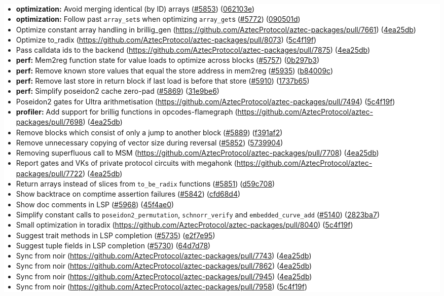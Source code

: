 * **optimization:** Avoid merging identical (by ID) arrays ([#5853](https://github.com/noir-lang/noir/issues/5853)) ([062103e](https://github.com/noir-lang/noir/commit/062103ea039042e8e999b29dbb1fafc3cebd513c))
* **optimization:** Follow past `array_set`s when optimizing `array_get`s ([#5772](https://github.com/noir-lang/noir/issues/5772)) ([090501d](https://github.com/noir-lang/noir/commit/090501dfaf7c569b1aa944856bf68ad663572ae4))
* Optimize constant array handling in brillig_gen (https://github.com/AztecProtocol/aztec-packages/pull/7661) ([4ea25db](https://github.com/noir-lang/noir/commit/4ea25dbde87488e758139619a3ce4edf93c6ebd6))
* Optimize to_radix (https://github.com/AztecProtocol/aztec-packages/pull/8073) ([5c4f19f](https://github.com/noir-lang/noir/commit/5c4f19f097dd3704522996330c961bf0a2db8d99))
* Pass calldata ids to the backend (https://github.com/AztecProtocol/aztec-packages/pull/7875) ([4ea25db](https://github.com/noir-lang/noir/commit/4ea25dbde87488e758139619a3ce4edf93c6ebd6))
* **perf:** Mem2reg function state for value loads to optimize across blocks ([#5757](https://github.com/noir-lang/noir/issues/5757)) ([0b297b3](https://github.com/noir-lang/noir/commit/0b297b3830ac26551bfb39fad01d74cd8ab341c3))
* **perf:** Remove known store values that equal the store address in mem2reg ([#5935](https://github.com/noir-lang/noir/issues/5935)) ([b84009c](https://github.com/noir-lang/noir/commit/b84009ca428a5790acf53a6c027146b706170574))
* **perf:** Remove last store in return block if last load is before that store ([#5910](https://github.com/noir-lang/noir/issues/5910)) ([1737b65](https://github.com/noir-lang/noir/commit/1737b656c861706c38b59bd5ef6cd095687a2898))
* **perf:** Simplify poseidon2 cache zero-pad ([#5869](https://github.com/noir-lang/noir/issues/5869)) ([31e9be6](https://github.com/noir-lang/noir/commit/31e9be6b83b448eb6834645dc124589dc724a7b2))
* Poseidon2 gates for Ultra arithmetisation (https://github.com/AztecProtocol/aztec-packages/pull/7494) ([5c4f19f](https://github.com/noir-lang/noir/commit/5c4f19f097dd3704522996330c961bf0a2db8d99))
* **profiler:** Add support for brillig functions in opcodes-flamegraph (https://github.com/AztecProtocol/aztec-packages/pull/7698) ([4ea25db](https://github.com/noir-lang/noir/commit/4ea25dbde87488e758139619a3ce4edf93c6ebd6))
* Remove blocks which consist of only a jump to another block ([#5889](https://github.com/noir-lang/noir/issues/5889)) ([f391af2](https://github.com/noir-lang/noir/commit/f391af2d61f4a38e02cb92c76fa4c2c148af3833))
* Remove unnecessary copying of vector size during reversal ([#5852](https://github.com/noir-lang/noir/issues/5852)) ([5739904](https://github.com/noir-lang/noir/commit/5739904f8d9e6c00d9e140cd4926b4d149412476))
* Removing superfluous call to MSM (https://github.com/AztecProtocol/aztec-packages/pull/7708) ([4ea25db](https://github.com/noir-lang/noir/commit/4ea25dbde87488e758139619a3ce4edf93c6ebd6))
* Report gates and VKs of private protocol circuits with megahonk (https://github.com/AztecProtocol/aztec-packages/pull/7722) ([4ea25db](https://github.com/noir-lang/noir/commit/4ea25dbde87488e758139619a3ce4edf93c6ebd6))
* Return arrays instead of slices from `to_be_radix` functions ([#5851](https://github.com/noir-lang/noir/issues/5851)) ([d59c708](https://github.com/noir-lang/noir/commit/d59c7087495f8af0dfb387dc587ecc422888096b))
* Show backtrace on comptime assertion failures ([#5842](https://github.com/noir-lang/noir/issues/5842)) ([cfd68d4](https://github.com/noir-lang/noir/commit/cfd68d4c1bd1a2319698fca99d200a5d86ffa771))
* Show doc comments in LSP ([#5968](https://github.com/noir-lang/noir/issues/5968)) ([45f4ae0](https://github.com/noir-lang/noir/commit/45f4ae09ca5fa5516e13c34c2ae9379077461cc9))
* Simplify constant calls to `poseidon2_permutation`, `schnorr_verify` and `embedded_curve_add` ([#5140](https://github.com/noir-lang/noir/issues/5140)) ([2823ba7](https://github.com/noir-lang/noir/commit/2823ba7242db788ca1d7f6e7a48be2f1de62f278))
* Small optimization in toradix (https://github.com/AztecProtocol/aztec-packages/pull/8040) ([5c4f19f](https://github.com/noir-lang/noir/commit/5c4f19f097dd3704522996330c961bf0a2db8d99))
* Suggest trait methods in LSP completion ([#5735](https://github.com/noir-lang/noir/issues/5735)) ([e2f7e95](https://github.com/noir-lang/noir/commit/e2f7e950c44883228d5e1230b04c83e479de7ed0))
* Suggest tuple fields in LSP completion ([#5730](https://github.com/noir-lang/noir/issues/5730)) ([64d7d78](https://github.com/noir-lang/noir/commit/64d7d786ad2ddf0942690912cf05ca3b438c43be))
* Sync from noir (https://github.com/AztecProtocol/aztec-packages/pull/7743) ([4ea25db](https://github.com/noir-lang/noir/commit/4ea25dbde87488e758139619a3ce4edf93c6ebd6))
* Sync from noir (https://github.com/AztecProtocol/aztec-packages/pull/7862) ([4ea25db](https://github.com/noir-lang/noir/commit/4ea25dbde87488e758139619a3ce4edf93c6ebd6))
* Sync from noir (https://github.com/AztecProtocol/aztec-packages/pull/7945) ([4ea25db](https://github.com/noir-lang/noir/commit/4ea25dbde87488e758139619a3ce4edf93c6ebd6))
* Sync from noir (https://github.com/AztecProtocol/aztec-packages/pull/7958) ([5c4f19f](https://github.com/noir-lang/noir/commit/5c4f19f097dd3704522996330c961bf0a2db8d99))